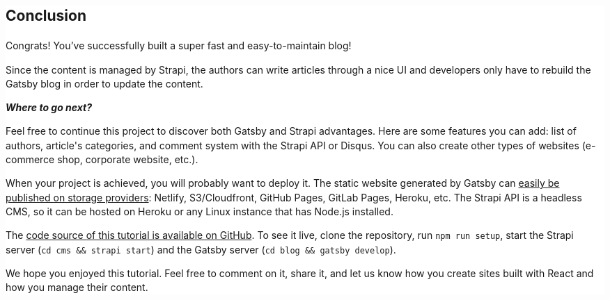 ## Conclusion

Congrats! You’ve successfully built a super fast and easy-to-maintain blog!

Since the content is managed by Strapi, the authors can write articles through a nice UI and developers only have to rebuild the Gatsby blog in order to update the content.

**_Where to go next?_**

Feel free to continue this project to discover both Gatsby and Strapi advantages. Here are some features you can add: list of authors, article's categories, and comment system with the Strapi API or Disqus. You can also create other types of websites (e-commerce shop, corporate website, etc.).

When your project is achieved, you will probably want to deploy it. The static website generated by Gatsby can [easily be published on storage providers](/docs/deploying-and-hosting/): Netlify, S3/Cloudfront, GitHub Pages, GitLab Pages, Heroku, etc. The Strapi API is a headless CMS, so it can be hosted on Heroku or any Linux instance that has Node.js installed.

The [code source of this tutorial is available on GitHub](https://github.com/strapi/strapi-examples/tree/master/gatsby-strapi-tutorial). To see it live, clone the repository, run `npm run setup`, start the Strapi server (`cd cms && strapi start`) and the Gatsby server (`cd blog && gatsby develop`).

We hope you enjoyed this tutorial. Feel free to comment on it, share it, and let us know how you create sites built with React and how you manage their content.
